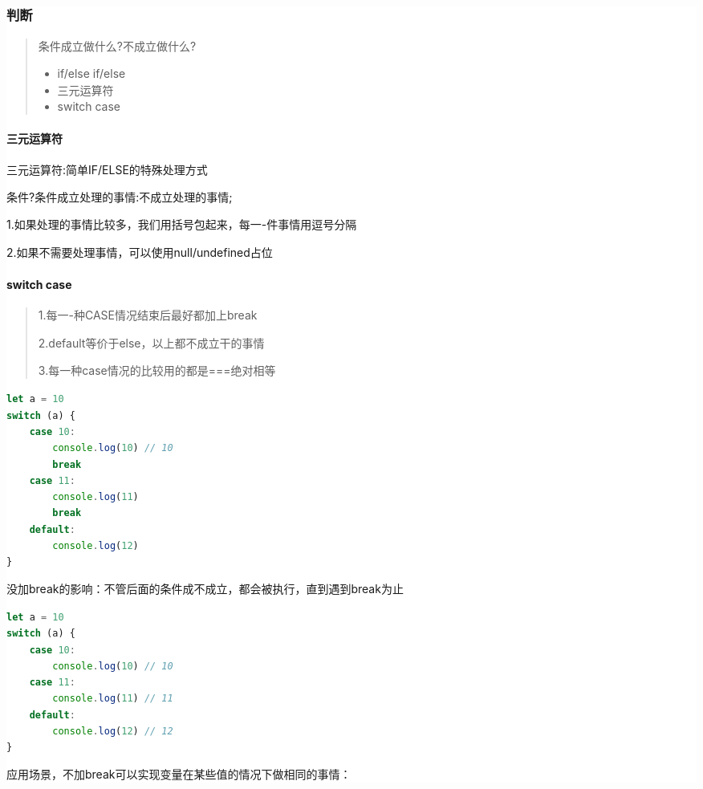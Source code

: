 ### 判断

> 条件成立做什么?不成立做什么?
>
> - if/else if/else
> - 三元运算符
> - switch case

#### 三元运算符

三元运算符:简单IF/ELSE的特殊处理方式

条件?条件成立处理的事情:不成立处理的事情;

1.如果处理的事情比较多，我们用括号包起来，每一-件事情用逗号分隔

2.如果不需要处理事情，可以使用null/undefined占位

#### switch case

> 1.每一-种CASE情况结束后最好都加上break
>
> 2.default等价于else，以上都不成立干的事情
>
> 3.每一种case情况的比较用的都是===绝对相等

```js
let a = 10
switch (a) {
    case 10:
        console.log(10) // 10
        break
    case 11:
        console.log(11)
        break
    default:
        console.log(12)
}
```

没加break的影响：不管后面的条件成不成立，都会被执行，直到遇到break为止

```js
let a = 10
switch (a) {
    case 10:
        console.log(10) // 10
    case 11:
        console.log(11) // 11
    default:
        console.log(12) // 12
}
```

应用场景，不加break可以实现变量在某些值的情况下做相同的事情：
